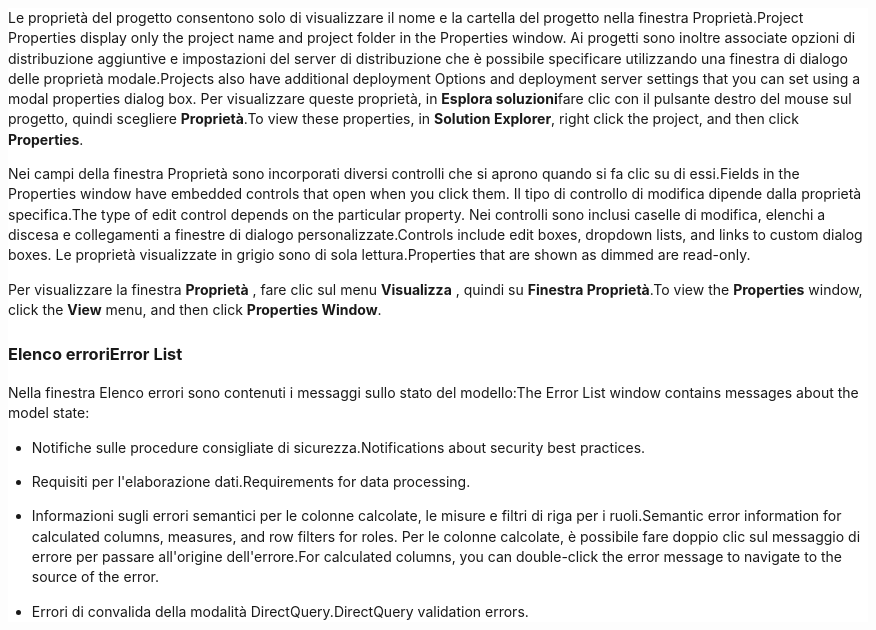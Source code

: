  <span data-ttu-id="0391c-150">Le proprietà del progetto consentono solo di visualizzare il nome e la cartella del progetto nella finestra Proprietà.</span><span class="sxs-lookup"><span data-stu-id="0391c-150">Project Properties display only the project name and project folder in the Properties window.</span></span> <span data-ttu-id="0391c-151">Ai progetti sono inoltre associate opzioni di distribuzione aggiuntive e impostazioni del server di distribuzione che è possibile specificare utilizzando una finestra di dialogo delle proprietà modale.</span><span class="sxs-lookup"><span data-stu-id="0391c-151">Projects also have additional deployment Options and deployment server settings that you can set using a modal properties dialog box.</span></span> <span data-ttu-id="0391c-152">Per visualizzare queste proprietà, in **Esplora soluzioni**fare clic con il pulsante destro del mouse sul progetto, quindi scegliere **Proprietà**.</span><span class="sxs-lookup"><span data-stu-id="0391c-152">To view these properties, in **Solution Explorer**, right click the project, and then click **Properties**.</span></span>  
  
 <span data-ttu-id="0391c-153">Nei campi della finestra Proprietà sono incorporati diversi controlli che si aprono quando si fa clic su di essi.</span><span class="sxs-lookup"><span data-stu-id="0391c-153">Fields in the Properties window have embedded controls that open when you click them.</span></span> <span data-ttu-id="0391c-154">Il tipo di controllo di modifica dipende dalla proprietà specifica.</span><span class="sxs-lookup"><span data-stu-id="0391c-154">The type of edit control depends on the particular property.</span></span> <span data-ttu-id="0391c-155">Nei controlli sono inclusi caselle di modifica, elenchi a discesa e collegamenti a finestre di dialogo personalizzate.</span><span class="sxs-lookup"><span data-stu-id="0391c-155">Controls include edit boxes, dropdown lists, and links to custom dialog boxes.</span></span> <span data-ttu-id="0391c-156">Le proprietà visualizzate in grigio sono di sola lettura.</span><span class="sxs-lookup"><span data-stu-id="0391c-156">Properties that are shown as dimmed are read-only.</span></span>  
  
 <span data-ttu-id="0391c-157">Per visualizzare la finestra **Proprietà** , fare clic sul menu **Visualizza** , quindi su **Finestra Proprietà**.</span><span class="sxs-lookup"><span data-stu-id="0391c-157">To view the **Properties** window, click the **View** menu, and then click **Properties Window**.</span></span>  
  
### <a name="error-list"></a><span data-ttu-id="0391c-158">Elenco errori</span><span class="sxs-lookup"><span data-stu-id="0391c-158">Error List</span></span>  
 <span data-ttu-id="0391c-159">Nella finestra Elenco errori sono contenuti i messaggi sullo stato del modello:</span><span class="sxs-lookup"><span data-stu-id="0391c-159">The Error List window contains messages about the model state:</span></span>  
  
-   <span data-ttu-id="0391c-160">Notifiche sulle procedure consigliate di sicurezza.</span><span class="sxs-lookup"><span data-stu-id="0391c-160">Notifications about security best practices.</span></span>  
  
-   <span data-ttu-id="0391c-161">Requisiti per l'elaborazione dati.</span><span class="sxs-lookup"><span data-stu-id="0391c-161">Requirements for data processing.</span></span>  
  
-   <span data-ttu-id="0391c-162">Informazioni sugli errori semantici per le colonne calcolate, le misure e filtri di riga per i ruoli.</span><span class="sxs-lookup"><span data-stu-id="0391c-162">Semantic error information for calculated columns, measures, and row filters for roles.</span></span> <span data-ttu-id="0391c-163">Per le colonne calcolate, è possibile fare doppio clic sul messaggio di errore per passare all'origine dell'errore.</span><span class="sxs-lookup"><span data-stu-id="0391c-163">For calculated columns, you can double-click the error message to navigate to the source of the error.</span></span>  
  
-   <span data-ttu-id="0391c-164">Errori di convalida della modalità DirectQuery.</span><span class="sxs-lookup"><span data-stu-id="0391c-164">DirectQuery validation errors.</span></span>  
  